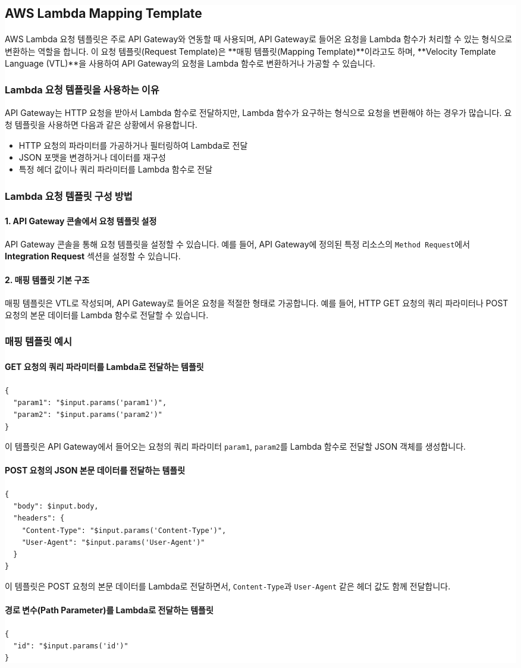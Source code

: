 
## AWS Lambda  Mapping Template 

AWS Lambda 요청 템플릿은 주로 API Gateway와 연동할 때 사용되며, API Gateway로 들어온 요청을 Lambda 함수가 처리할 수 있는 형식으로 변환하는 역할을 합니다. 이 요청 템플릿(Request Template)은 **매핑 템플릿(Mapping Template)**이라고도 하며, **Velocity Template Language (VTL)**을 사용하여 API Gateway의 요청을 Lambda 함수로 변환하거나 가공할 수 있습니다.

### Lambda 요청 템플릿을 사용하는 이유
API Gateway는 HTTP 요청을 받아서 Lambda 함수로 전달하지만, Lambda 함수가 요구하는 형식으로 요청을 변환해야 하는 경우가 많습니다. 요청 템플릿을 사용하면 다음과 같은 상황에서 유용합니다.
- HTTP 요청의 파라미터를 가공하거나 필터링하여 Lambda로 전달
- JSON 포맷을 변경하거나 데이터를 재구성
- 특정 헤더 값이나 쿼리 파라미터를 Lambda 함수로 전달

### Lambda 요청 템플릿 구성 방법

#### 1. **API Gateway 콘솔에서 요청 템플릿 설정**
API Gateway 콘솔을 통해 요청 템플릿을 설정할 수 있습니다. 예를 들어, API Gateway에 정의된 특정 리소스의 `Method Request`에서 **Integration Request** 섹션을 설정할 수 있습니다.

#### 2. **매핑 템플릿 기본 구조**
매핑 템플릿은 VTL로 작성되며, API Gateway로 들어온 요청을 적절한 형태로 가공합니다. 예를 들어, HTTP GET 요청의 쿼리 파라미터나 POST 요청의 본문 데이터를 Lambda 함수로 전달할 수 있습니다.

### 매핑 템플릿 예시

#### GET 요청의 쿼리 파라미터를 Lambda로 전달하는 템플릿
```vtl
{
  "param1": "$input.params('param1')",
  "param2": "$input.params('param2')"
}
```

이 템플릿은 API Gateway에서 들어오는 요청의 쿼리 파라미터 `param1`, `param2`를 Lambda 함수로 전달할 JSON 객체를 생성합니다.

#### POST 요청의 JSON 본문 데이터를 전달하는 템플릿
```vtl
{
  "body": $input.body,
  "headers": {
    "Content-Type": "$input.params('Content-Type')",
    "User-Agent": "$input.params('User-Agent')"
  }
}
```

이 템플릿은 POST 요청의 본문 데이터를 Lambda로 전달하면서, `Content-Type`과 `User-Agent` 같은 헤더 값도 함께 전달합니다.

#### 경로 변수(Path Parameter)를 Lambda로 전달하는 템플릿
```vtl
{
  "id": "$input.params('id')"
}
```
